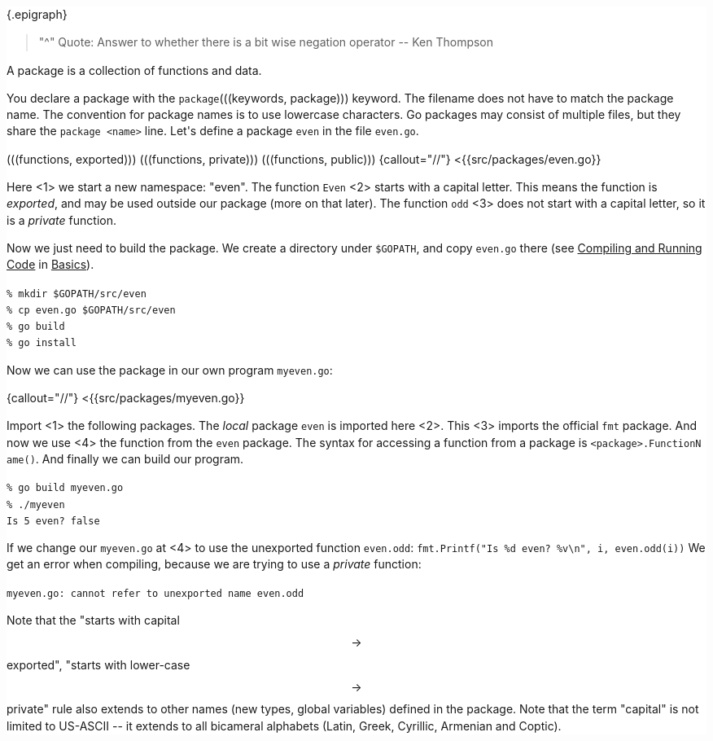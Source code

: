 {.epigraph}
> "^"
Quote: Answer to whether there is a bit wise negation operator -- Ken Thompson

A package is a collection of functions and data.

You declare a package with the `package`(((keywords, package))) keyword. The
filename does not have to match the package name. The convention for package
names is to use lowercase characters. Go packages may consist of multiple files,
but they share the `package <name>` line. Let's define a package `even` in the
file `even.go`.

(((functions, exported)))
(((functions, private)))
(((functions, public)))
{callout="//"}
<{{src/packages/even.go}}

Here <1> we start a new namespace: "even". The function `Even` <2> starts with
a capital letter. This means the function is *exported*, and may be used outside
our package (more on that later). The function `odd` <3> does not start with
a capital letter, so it is a *private* function.

Now we just need to build the package. We create a directory under `$GOPATH`,
and copy `even.go` there (see [Compiling and Running Code](#compiling-and-running-code) in [Basics](#basics)).

    % mkdir $GOPATH/src/even
    % cp even.go $GOPATH/src/even
    % go build
    % go install

Now we can use the package in our own program `myeven.go`:

{callout="//"}
<{{src/packages/myeven.go}}

Import <1> the following packages. The *local* package `even` is imported here
<2>. This <3> imports the official `fmt` package. And now we use <4> the
function from the `even` package. The syntax for accessing a function from
a package is `<package>.FunctionName()`. And finally we can build our program.

    % go build myeven.go
    % ./myeven
    Is 5 even? false

If we change our `myeven.go` at <4> to use the unexported function `even.odd`:
`fmt.Printf("Is %d even? %v\n", i, even.odd(i))` We get an error when compiling,
because we are trying to use a
*private* function:

    myeven.go: cannot refer to unexported name even.odd

Note that the "starts with capital $$\rightarrow$$ exported", "starts with
lower\-case $$\rightarrow$$ private" rule also extends to other names (new
types, global variables) defined in the package. Note that the term "capital" is
not limited to US-ASCII -- it extends to all bicameral alphabets (Latin, Greek,
Cyrillic, Armenian and Coptic).
